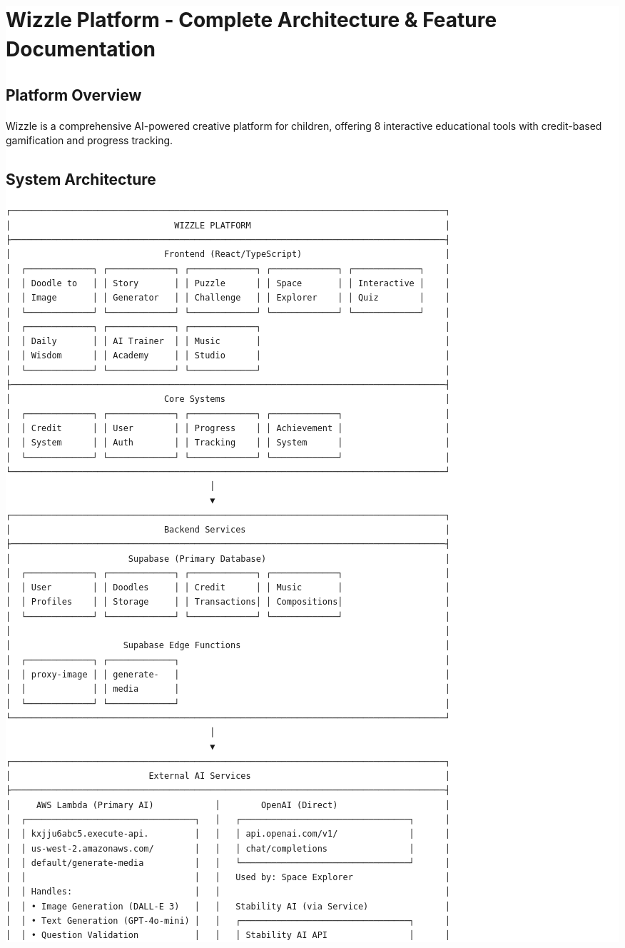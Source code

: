 # Wizzle Platform - Complete Architecture & Feature Documentation

## Platform Overview
Wizzle is a comprehensive AI-powered creative platform for children, offering 8 interactive educational tools with credit-based gamification and progress tracking.

## System Architecture

```
┌─────────────────────────────────────────────────────────────────────────────────────┐
│                                WIZZLE PLATFORM                                      │
├─────────────────────────────────────────────────────────────────────────────────────┤
│                              Frontend (React/TypeScript)                            │
│  ┌─────────────┐ ┌─────────────┐ ┌─────────────┐ ┌─────────────┐ ┌─────────────┐    │
│  │ Doodle to   │ │ Story       │ │ Puzzle      │ │ Space       │ │ Interactive │    │
│  │ Image       │ │ Generator   │ │ Challenge   │ │ Explorer    │ │ Quiz        │    │
│  └─────────────┘ └─────────────┘ └─────────────┘ └─────────────┘ └─────────────┘    │
│  ┌─────────────┐ ┌─────────────┐ ┌─────────────┐                                    │
│  │ Daily       │ │ AI Trainer  │ │ Music       │                                    │
│  │ Wisdom      │ │ Academy     │ │ Studio      │                                    │
│  └─────────────┘ └─────────────┘ └─────────────┘                                    │
├─────────────────────────────────────────────────────────────────────────────────────┤
│                              Core Systems                                           │
│  ┌─────────────┐ ┌─────────────┐ ┌─────────────┐ ┌─────────────┐                    │
│  │ Credit      │ │ User        │ │ Progress    │ │ Achievement │                    │
│  │ System      │ │ Auth        │ │ Tracking    │ │ System      │                    │
│  └─────────────┘ └─────────────┘ └─────────────┘ └─────────────┘                    │
└─────────────────────────────────────────────────────────────────────────────────────┘
                                        │
                                        ▼
┌─────────────────────────────────────────────────────────────────────────────────────┐
│                              Backend Services                                       │
├─────────────────────────────────────────────────────────────────────────────────────┤
│                       Supabase (Primary Database)                                   │
│  ┌─────────────┐ ┌─────────────┐ ┌─────────────┐ ┌─────────────┐                    │
│  │ User        │ │ Doodles     │ │ Credit      │ │ Music       │                    │
│  │ Profiles    │ │ Storage     │ │ Transactions│ │ Compositions│                    │
│  └─────────────┘ └─────────────┘ └─────────────┘ └─────────────┘                    │
│                                                                                     │
│                      Supabase Edge Functions                                        │
│  ┌─────────────┐ ┌─────────────┐                                                    │
│  │ proxy-image │ │ generate-   │                                                    │
│  │             │ │ media       │                                                    │
│  └─────────────┘ └─────────────┘                                                    │
└─────────────────────────────────────────────────────────────────────────────────────┘
                                        │
                                        ▼
┌─────────────────────────────────────────────────────────────────────────────────────┐
│                           External AI Services                                      │
├─────────────────────────────────────────────────────────────────────────────────────┤
│     AWS Lambda (Primary AI)            │        OpenAI (Direct)                     │
│  ┌─────────────────────────────────┐   │   ┌─────────────────────────────────┐      │
│  │ kxjju6abc5.execute-api.         │   │   │ api.openai.com/v1/              │      │
│  │ us-west-2.amazonaws.com/        │   │   │ chat/completions                │      │
│  │ default/generate-media          │   │   └─────────────────────────────────┘      │
│  │                                 │   │   Used by: Space Explorer                  │
│  │ Handles:                        │   │                                            │
│  │ • Image Generation (DALL-E 3)   │   │   Stability AI (via Service)               │
│  │ • Text Generation (GPT-4o-mini) │   │   ┌─────────────────────────────────┐      │
│  │ • Question Validation           │   │   │ Stability AI API                │      │
```